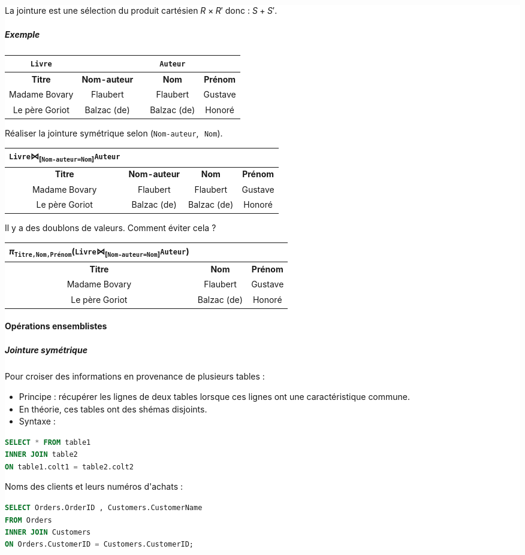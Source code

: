 La jointure est une sélection du produit cartésien $R ×R '$ donc : $S + S '$.

##### Exemple

|$\texttt{Livre}$|||$\texttt{Auteur}$||
|:-:|:-:|:-:|:-:|:-:|
|**Titre**| **Nom-auteur**|| **Nom**| **Prénom**|
|Madame Bovary| Flaubert|| Flaubert |Gustave|
|Le père Goriot| Balzac (de)|| Balzac (de) |Honoré|

Réaliser la jointure symétrique selon ($\texttt{Nom-auteur},\texttt{ Nom}$).

|$\texttt{Livre}\Join_{[\texttt{Nom-auteur=Nom}]}\texttt{Auteur}$||||
|:-:|:-:|:-:|:-:|
|**Titre**| **Nom-auteur**| **Nom**| **Prénom**|
|Madame Bovary |Flaubert |Flaubert| Gustave|
|Le père Goriot |Balzac (de)| Balzac (de)| Honoré|

Il y a des doublons de valeurs. Comment éviter cela ?

|$\pi_{\texttt{Titre,Nom,Prénom}}(\texttt{Livre}\Join_{[\texttt{Nom-auteur=Nom}]}\texttt{Auteur})$|||
|:-:|:-:|:-:|
|**Titre**| **Nom**| **Prénom**|
|Madame Bovary |Flaubert | Gustave|
|Le père Goriot |Balzac (de)| Honoré|

#### Opérations ensemblistes

##### Jointure symétrique

Pour croiser des informations en provenance de plusieurs tables :

- Principe : récupérer les lignes de deux tables lorsque ces lignes ont une caractéristique commune.
- En théorie, ces tables ont des shémas disjoints.
- Syntaxe :

```SQL linenums="1" 
SELECT * FROM table1
INNER JOIN table2
ON table1.colt1 = table2.colt2
```

Noms des clients et leurs numéros d'achats :

```SQL linenums="1"
SELECT Orders.OrderID , Customers.CustomerName
FROM Orders
INNER JOIN Customers
ON Orders.CustomerID = Customers.CustomerID;
```
